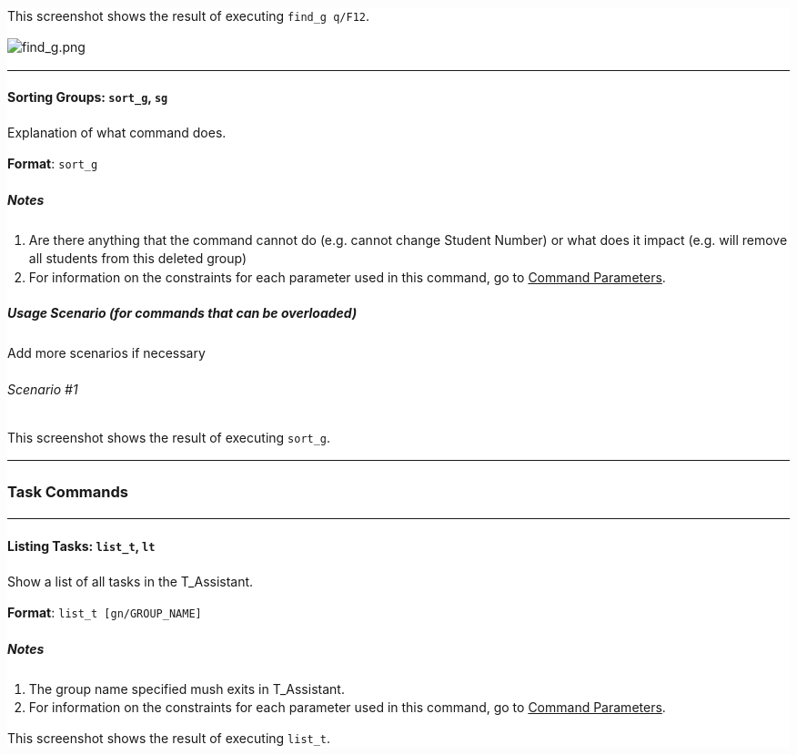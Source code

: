 This screenshot shows the result of executing `find_g q/F12`.

![find_g.png](images/screenshots/find_g.png)

--------------------------------------------------------------------------------------------------------------------

#### Sorting Groups: `sort_g`, `sg`

Explanation of what command does.

**Format**: `sort_g`

##### Notes

1. Are there anything that the command cannot do (e.g. cannot change Student Number) or what does it impact (e.g. will
   remove all students from this deleted group)
2. For information on the constraints for each parameter used in this command, go
   to [Command Parameters](#command-parameters).

##### Usage Scenario (for commands that can be overloaded)

Add more scenarios if necessary

###### Scenario #1

This screenshot shows the result of executing `sort_g`.

--------------------------------------------------------------------------------------------------------------------

### Task Commands

--------------------------------------------------------------------------------------------------------------------

#### Listing Tasks: `list_t`, `lt`

Show a list of all tasks in the T_Assistant.

**Format**: `list_t [gn/GROUP_NAME]`

##### Notes

1. The group name specified mush exits in T_Assistant.
2. For information on the constraints for each parameter used in this command, go
   to [Command Parameters](#command-parameters).

This screenshot shows the result of executing `list_t`.